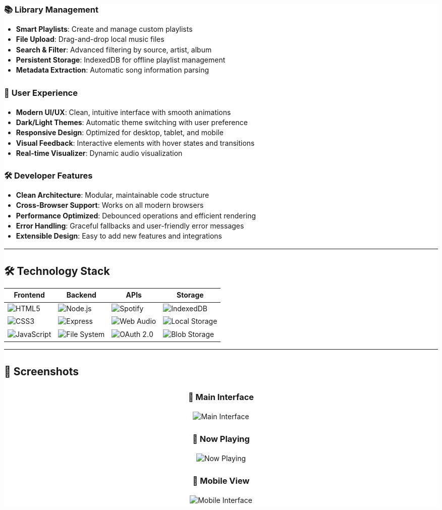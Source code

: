 ### 📚 **Library Management**
- **Smart Playlists**: Create and manage custom playlists
- **File Upload**: Drag-and-drop local music files
- **Search & Filter**: Advanced filtering by source, artist, album
- **Persistent Storage**: IndexedDB for offline playlist management
- **Metadata Extraction**: Automatic song information parsing

### 🎨 **User Experience**
- **Modern UI/UX**: Clean, intuitive interface with smooth animations
- **Dark/Light Themes**: Automatic theme switching with user preference
- **Responsive Design**: Optimized for desktop, tablet, and mobile
- **Visual Feedback**: Interactive elements with hover states and transitions
- **Real-time Visualizer**: Dynamic audio visualization

### 🛠️ **Developer Features**
- **Clean Architecture**: Modular, maintainable code structure
- **Cross-Browser Support**: Works on all modern browsers
- **Performance Optimized**: Debounced operations and efficient rendering
- **Error Handling**: Graceful fallbacks and user-friendly error messages
- **Extensible Design**: Easy to add new features and integrations

---

## 🛠️ Technology Stack

<div align="center">

| Frontend | Backend | APIs | Storage |
|----------|---------|------|---------|
| ![HTML5](https://img.shields.io/badge/-HTML5-E34F26?style=flat-square&logo=html5&logoColor=white) | ![Node.js](https://img.shields.io/badge/-Node.js-339933?style=flat-square&logo=node.js&logoColor=white) | ![Spotify](https://img.shields.io/badge/-Spotify%20API-1DB954?style=flat-square&logo=spotify&logoColor=white) | ![IndexedDB](https://img.shields.io/badge/-IndexedDB-FF6B35?style=flat-square&logo=firefox&logoColor=white) |
| ![CSS3](https://img.shields.io/badge/-CSS3-1572B6?style=flat-square&logo=css3&logoColor=white) | ![Express](https://img.shields.io/badge/-Express-000000?style=flat-square&logo=express&logoColor=white) | ![Web Audio](https://img.shields.io/badge/-Web%20Audio%20API-FF6B9D?style=flat-square&logo=webaudio&logoColor=white) | ![Local Storage](https://img.shields.io/badge/-Local%20Storage-FFA500?style=flat-square&logo=html5&logoColor=white) |
| ![JavaScript](https://img.shields.io/badge/-JavaScript%20ES6+-F7DF1E?style=flat-square&logo=javascript&logoColor=black) | ![File System](https://img.shields.io/badge/-File%20System-4285F4?style=flat-square&logo=files&logoColor=white) | ![OAuth 2.0](https://img.shields.io/badge/-OAuth%202.0-3C99DC?style=flat-square&logo=oauth&logoColor=white) | ![Blob Storage](https://img.shields.io/badge/-Blob%20Storage-0078D4?style=flat-square&logo=microsoftazure&logoColor=white) |

</div>

---

## 📸 Screenshots

<div align="center">

### 🌟 Main Interface
![Main Interface](https://via.placeholder.com/800x450/FF6B9D/FFFFFF?text=SoundWave+Main+Interface)

### 🎵 Now Playing
![Now Playing](https://via.placeholder.com/400x300/1DB954/FFFFFF?text=Now+Playing)

### 📱 Mobile View
![Mobile Interface](https://via.placeholder.com/300x600/333333/FFFFFF?text=Mobile+Interface)
